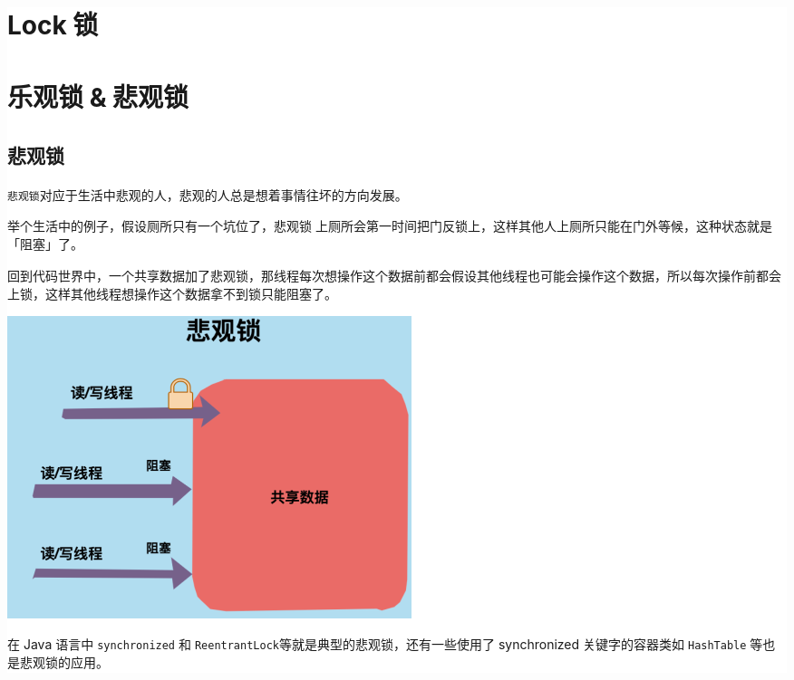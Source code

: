 # Lock 锁

# 乐观锁 & 悲观锁

## 悲观锁

`悲观锁`对应于生活中悲观的人，悲观的人总是想着事情往坏的方向发展。

举个生活中的例子，假设厕所只有一个坑位了，悲观锁 上厕所会第一时间把门反锁上，这样其他人上厕所只能在门外等候，这种状态就是「阻塞」了。

回到代码世界中，一个共享数据加了悲观锁，那线程每次想操作这个数据前都会假设其他线程也可能会操作这个数据，所以每次操作前都会上锁，这样其他线程想操作这个数据拿不到锁只能阻塞了。

<img src="../pics/image-20220523184445664.png" alt="image-20220523184445664" style="zoom:50%;" />



在 Java 语言中 `synchronized` 和 `ReentrantLock`等就是典型的悲观锁，还有一些使用了 synchronized 关键字的容器类如 `HashTable` 等也是悲观锁的应用。
